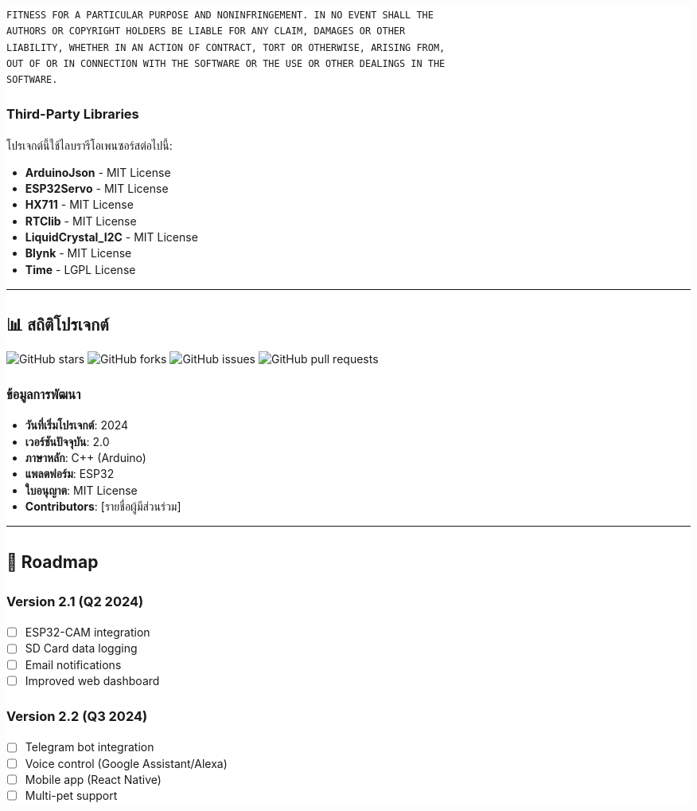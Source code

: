 ```
FITNESS FOR A PARTICULAR PURPOSE AND NONINFRINGEMENT. IN NO EVENT SHALL THE
AUTHORS OR COPYRIGHT HOLDERS BE LIABLE FOR ANY CLAIM, DAMAGES OR OTHER
LIABILITY, WHETHER IN AN ACTION OF CONTRACT, TORT OR OTHERWISE, ARISING FROM,
OUT OF OR IN CONNECTION WITH THE SOFTWARE OR THE USE OR OTHER DEALINGS IN THE
SOFTWARE.
```

### Third-Party Libraries

โปรเจกต์นี้ใช้ไลบรารีโอเพนซอร์สต่อไปนี้:

- **ArduinoJson** - MIT License
- **ESP32Servo** - MIT License  
- **HX711** - MIT License
- **RTClib** - MIT License
- **LiquidCrystal_I2C** - MIT License
- **Blynk** - MIT License
- **Time** - LGPL License

---

## 📊 สถิติโปรเจกต์

![GitHub stars](https://img.shields.io/github/stars/your-username/cat-feeding-system?style=social)
![GitHub forks](https://img.shields.io/github/forks/your-username/cat-feeding-system?style=social)
![GitHub issues](https://img.shields.io/github/issues/your-username/cat-feeding-system)
![GitHub pull requests](https://img.shields.io/github/issues-pr/your-username/cat-feeding-system)

### ข้อมูลการพัฒนา

- **วันที่เริ่มโปรเจกต์**: 2024
- **เวอร์ชันปัจจุบัน**: 2.0
- **ภาษาหลัก**: C++ (Arduino)
- **แพลตฟอร์ม**: ESP32
- **ใบอนุญาต**: MIT License
- **Contributors**: [รายชื่อผู้มีส่วนร่วม]

---

## 🎯 Roadmap

### Version 2.1 (Q2 2024)
- [ ] ESP32-CAM integration
- [ ] SD Card data logging
- [ ] Email notifications
- [ ] Improved web dashboard

### Version 2.2 (Q3 2024)
- [ ] Telegram bot integration
- [ ] Voice control (Google Assistant/Alexa)
- [ ] Mobile app (React Native)
- [ ] Multi-pet support
